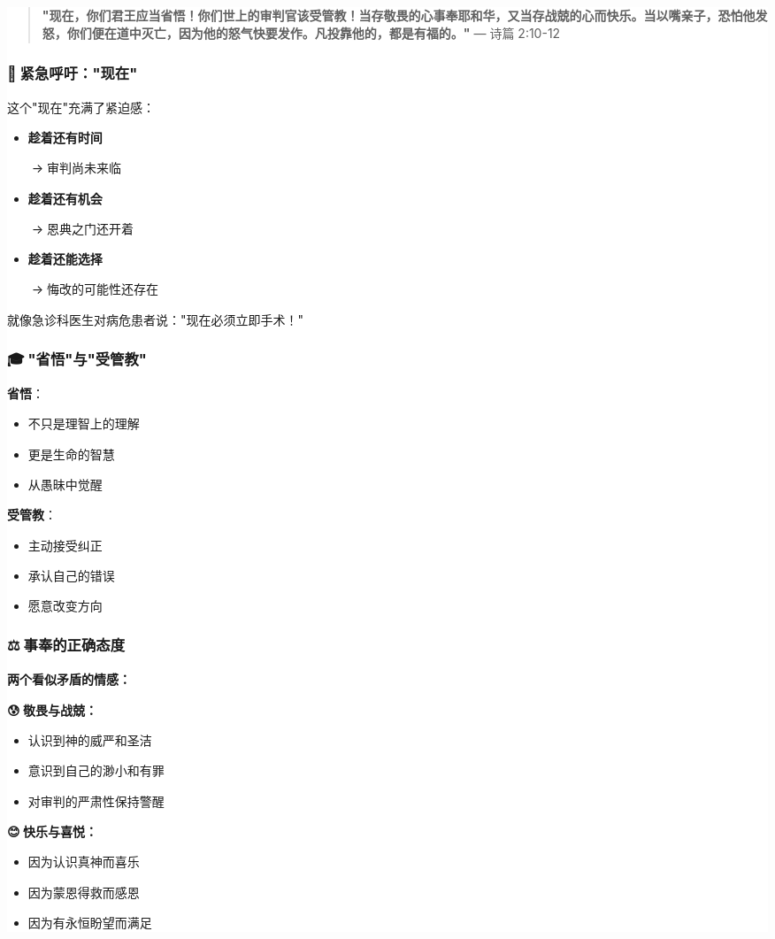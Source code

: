 > **"现在，你们君王应当省悟！你们世上的审判官该受管教！当存敬畏的心事奉耶和华，又当存战兢的心而快乐。当以嘴亲子，恐怕他发怒，你们便在道中灭亡，因为他的怒气快要发作。凡投靠他的，都是有福的。"** — 诗篇 2:10-12

### 🚨 紧急呼吁："现在"

这个"现在"充满了紧迫感：

- **趁着还有时间**
    
     → 审判尚未来临
    
- **趁着还有机会**
    
     → 恩典之门还开着
    
- **趁着还能选择**
    
     → 悔改的可能性还存在
    

就像急诊科医生对病危患者说："现在必须立即手术！"

### 🎓 "省悟"与"受管教"

**省悟**：

- 不只是理智上的理解
    
- 更是生命的智慧
    
- 从愚昧中觉醒
    

**受管教**：

- 主动接受纠正
    
- 承认自己的错误
    
- 愿意改变方向
    

### ⚖️ 事奉的正确态度

**两个看似矛盾的情感：**

**😰 敬畏与战兢：**

- 认识到神的威严和圣洁
    
- 意识到自己的渺小和有罪
    
- 对审判的严肃性保持警醒
    

**😊 快乐与喜悦：**

- 因为认识真神而喜乐
    
- 因为蒙恩得救而感恩
    
- 因为有永恒盼望而满足
    

